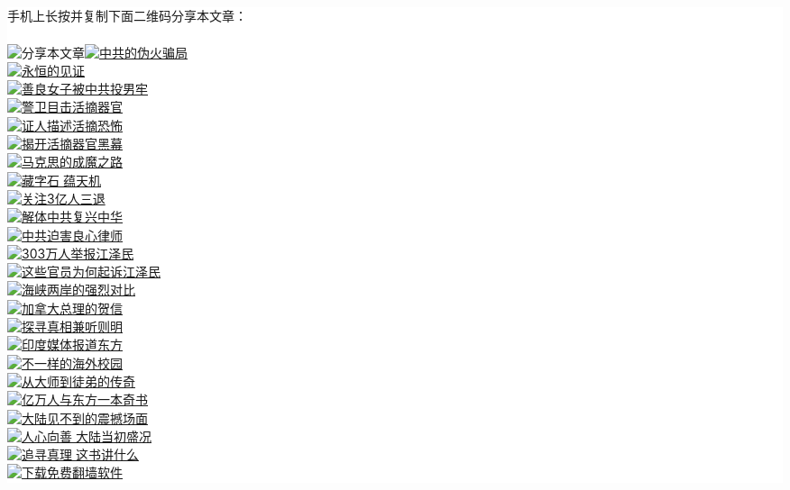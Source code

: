 ####
手机上长按并复制下面二维码分享本文章：<br><br><img src="http://d1p1.ip.zn2.us/v.php?action=qrcode&url=https://github.com/mprjd2205/djy/blob/master/gb/19/10/14/n11588449.md%231" title="分享本文章"></td><td VALIGN=TOP><a href="https://github.com/mprjd2205/djy/blob/master/gb/16/1/21/n4622075.md?dfh#1" target="_blank"><img src="https://gitlab.com/szzdlab/djy/raw/master/gb/300/wei-f1.jpg" title="中共的伪火骗局"  alt="中共的伪火骗局"></a><br><a href="https://github.com/mprjd2205/www/blob/master/README.md?dfh#9" target="_blank"><img src="https://gitlab.com/szzdlab/djy/raw/master/gb/300/yong-h.jpg" title="永恒的见证"  alt="永恒的见证"></a><br><a href="https://github.com/mprjd2205/djy/blob/master/gb/13/9/29/n3974789.md?dfh#1" target="_blank"><img src="https://gitlab.com/szzdlab/djy/raw/master/gb/300/shang-lnz.jpg" title="善良女子被中共投男牢"  alt="善良女子被中共投男牢"></a><br><a href="https://github.com/mprjd2205/djy/blob/master/gb/16/3/16/n4663449.md?dfh#1" target="_blank"><img src="https://gitlab.com/szzdlab/djy/raw/master/gb/300/huo-z3.jpg" title="警卫目击活摘器官"  alt="警卫目击活摘器官"></a><br><a href="https://github.com/mprjd2205/djy/blob/master/gb/16/8/7/n8177641.md?dfh#1" target="_blank"><img src="https://gitlab.com/szzdlab/djy/raw/master/gb/300/huo-z4.jpg" title="证人描述活摘恐怖"  alt="证人描述活摘恐怖"></a><br><a href="https://github.com/mprjd2205/djy/blob/master/gb/10/4/19/n2881569.md?dfh#1" target="_blank"><img src="https://gitlab.com/szzdlab/djy/raw/master/gb/300/huo-z1.jpg" title="揭开活摘器官黑幕"  alt="揭开活摘器官黑幕"></a><br><a href="https://github.com/mprjd2205/djy/blob/master/gb/10/11/7/n3077476.md?dfh#1" target="_blank"><img src="https://gitlab.com/szzdlab/djy/raw/master/gb/300/ma-ks.jpg" title="马克思的成魔之路"  alt="马克思的成魔之路"></a><br><a href="https://github.com/mprjd2205/djy/blob/master/gb/14/6/9/n4173977.md?dfh#1" target="_blank"><img src="https://gitlab.com/szzdlab/djy/raw/master/gb/300/chang-zs.jpg" title="藏字石 蕴天机"  alt="藏字石 蕴天机"></a><br><a href="https://github.com/mprjd2205/djy/blob/master/gb/18/5/10/n10381511.md?dfh#1" target="_blank"><img src="https://gitlab.com/szzdlab/djy/raw/master/gb/300/st1.jpg" title="关注3亿人三退"  alt="关注3亿人三退"></a><br><a href="https://github.com/mprjd2205/djy/blob/master/gb/18/3/21/n10237682.md?dfh#1" target="_blank"><img src="https://gitlab.com/szzdlab/djy/raw/master/gb/300/jie-t.jpg" title="解体中共复兴中华"  alt="解体中共复兴中华"></a><br><a href="https://github.com/mprjd2205/djy/blob/master/gb/9/2/9/n2422991.md?dfh#1" target="_blank"><img src="https://gitlab.com/szzdlab/djy/raw/master/gb/300/gao-zs.jpg" title="中共迫害良心律师"  alt="中共迫害良心律师"></a><br><a href="https://github.com/mprjd2205/djy/blob/master/gb/18/12/9/n10900044.md?dfh#1" target="_blank"><img src="https://gitlab.com/szzdlab/djy/raw/master/gb/300/sj1.jpg" title="303万人举报江泽民"  alt="303万人举报江泽民"></a><br><a href="https://github.com/mprjd2205/djy/blob/master/gb/18/8/28/n10672014.md?dfh#1" target="_blank"><img src="https://gitlab.com/szzdlab/djy/raw/master/gb/300/sj2.jpg" title="这些官员为何起诉江泽民"  alt="这些官员为何起诉江泽民"></a><br><a href="https://github.com/mprjd2205/djy/blob/master/gb/8/12/18/n2367165.md?dfh#1" target="_blank"><img src="https://gitlab.com/szzdlab/djy/raw/master/gb/300/liangan.jpg" title="海峡两岸的强烈对比"  alt="海峡两岸的强烈对比"></a><br><a href="https://github.com/mprjd2205/djy/blob/master/gb/15/5/5/n4427238.md?dfh#1" target="_blank"><img src="https://gitlab.com/szzdlab/djy/raw/master/gb/300/jia-ndzl.jpg" title="加拿大总理的贺信"  alt="加拿大总理的贺信"></a><br><a href="https://github.com/mprjd2205/djy/blob/master/gb/11/6/17/n3289382.md?dfh#1" target="_blank"><img src="https://gitlab.com/szzdlab/djy/raw/master/gb/300/xiao-wd.jpg" title="探寻真相兼听则明"  alt="探寻真相兼听则明"></a><br>
<a href="https://github.com/mprjd2205/djy/blob/master/gb/18/10/27/n10812623.md?dfh#1" target="_blank"><img src="https://gitlab.com/szzdlab/djy/raw/master/gb/300/yindu.jpg" title="印度媒体报道东方"  alt="印度媒体报道东方"></a><br><a href="https://github.com/mprjd2205/djy/blob/master/gb/18/6/9/n10469652.md?dfh#1" target="_blank"><img src="https://gitlab.com/szzdlab/djy/raw/master/gb/300/xie-j.jpg" title="不一样的海外校园"  alt="不一样的海外校园"></a><br><a href="https://github.com/mprjd2205/djy/blob/master/gb/7/4/5/n1669415.md?dfh#1" target="_blank"><img src="https://gitlab.com/szzdlab/djy/raw/master/gb/300/li-up.jpg" title="从大师到徒弟的传奇"  alt="从大师到徒弟的传奇"></a><br><a href="https://github.com/mprjd2205/djy/blob/master/gb/17/5/26/n9191512.md?dfh#1" target="_blank"><img src="https://gitlab.com/szzdlab/djy/raw/master/gb/300/zfl2.jpg" title="亿万人与东方一本奇书"  alt="亿万人与东方一本奇书"></a><br><a href="https://github.com/mprjd2205/djy/blob/master/gb/13/11/27/n4020290.md?dfh#1" target="_blank"><img src="https://gitlab.com/szzdlab/djy/raw/master/gb/300/zhen-h.jpg" title="大陆见不到的震撼场面"  alt="大陆见不到的震撼场面"></a><br><a href="https://github.com/mprjd2205/djy/blob/master/gb/15/7/17/n4482910.md?dfh#1" target="_blank"><img src="https://gitlab.com/szzdlab/djy/raw/master/gb/300/dalu-sk.jpg" title="人心向善 大陆当初盛况"  alt="人心向善 大陆当初盛况"></a><br><a href="https://github.com/mprjd2205/djy/blob/master/gb/9/10/15/n2689419.md?dfh#1" target="_blank"><img src="https://gitlab.com/szzdlab/djy/raw/master/gb/300/zfl1.jpg" title="追寻真理 这书讲什么"  alt="追寻真理 这书讲什么"></a><br><a href="https://github.com/mprjd2205/www/blob/master/README.md?dfh#1" target="_blank"><img src="https://gitlab.com/szzdlab/djy/raw/master/gb/300/fq1.jpg" title="下载免费翻墙软件"  alt="下载免费翻墙软件"></a><br></td></tr></table>
